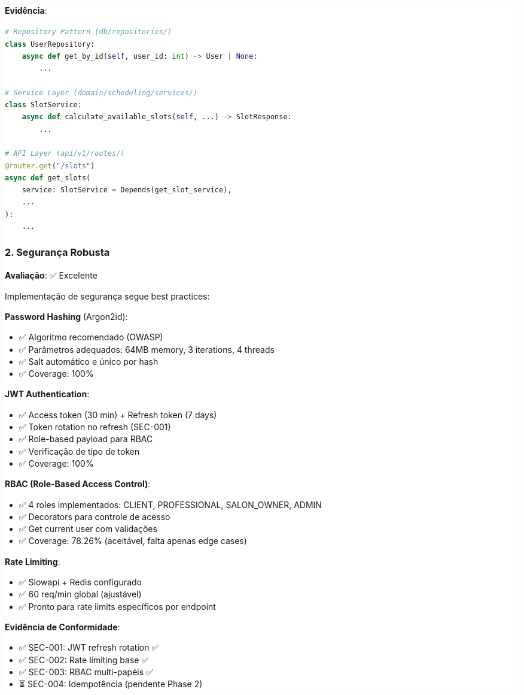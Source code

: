 **Evidência**:
```python
# Repository Pattern (db/repositories/)
class UserRepository:
    async def get_by_id(self, user_id: int) -> User | None:
        ...

# Service Layer (domain/scheduling/services/)
class SlotService:
    async def calculate_available_slots(self, ...) -> SlotResponse:
        ...

# API Layer (api/v1/routes/)
@router.get("/slots")
async def get_slots(
    service: SlotService = Depends(get_slot_service),
    ...
):
    ...
```

### 2. Segurança Robusta

**Avaliação**: ✅ Excelente

Implementação de segurança segue best practices:

**Password Hashing** (Argon2id):
- ✅ Algoritmo recomendado (OWASP)
- ✅ Parâmetros adequados: 64MB memory, 3 iterations, 4 threads
- ✅ Salt automático e único por hash
- ✅ Coverage: 100%

**JWT Authentication**:
- ✅ Access token (30 min) + Refresh token (7 days)
- ✅ Token rotation no refresh (SEC-001)
- ✅ Role-based payload para RBAC
- ✅ Verificação de tipo de token
- ✅ Coverage: 100%

**RBAC (Role-Based Access Control)**:
- ✅ 4 roles implementados: CLIENT, PROFESSIONAL, SALON_OWNER, ADMIN
- ✅ Decorators para controle de acesso
- ✅ Get current user com validações
- ✅ Coverage: 78.26% (aceitável, falta apenas edge cases)

**Rate Limiting**:
- ✅ Slowapi + Redis configurado
- ✅ 60 req/min global (ajustável)
- ✅ Pronto para rate limits específicos por endpoint

**Evidência de Conformidade**:
- ✅ SEC-001: JWT refresh rotation ✅
- ✅ SEC-002: Rate limiting base ✅
- ✅ SEC-003: RBAC multi-papéis ✅
- ⏳ SEC-004: Idempotência (pendente Phase 2)
